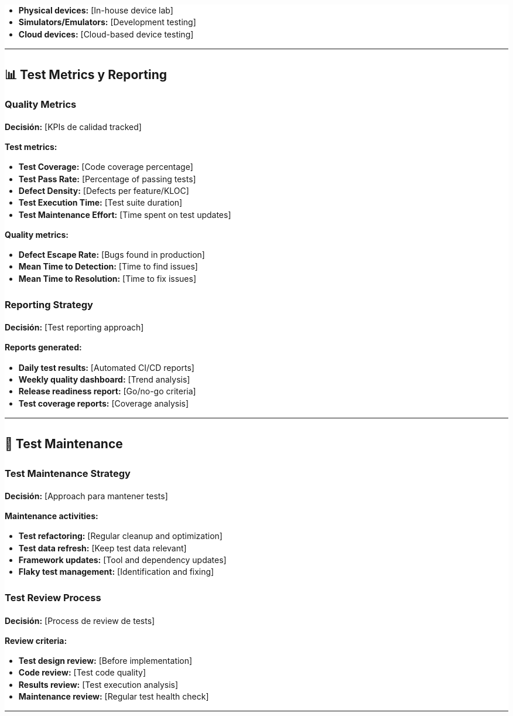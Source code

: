 - **Physical devices:** [In-house device lab]
- **Simulators/Emulators:** [Development testing]
- **Cloud devices:** [Cloud-based device testing]

---

## 📊 Test Metrics y Reporting

### Quality Metrics
**Decisión:** [KPIs de calidad tracked]

**Test metrics:**
- **Test Coverage:** [Code coverage percentage]
- **Test Pass Rate:** [Percentage of passing tests]
- **Defect Density:** [Defects per feature/KLOC]
- **Test Execution Time:** [Test suite duration]
- **Test Maintenance Effort:** [Time spent on test updates]

**Quality metrics:**
- **Defect Escape Rate:** [Bugs found in production]
- **Mean Time to Detection:** [Time to find issues]
- **Mean Time to Resolution:** [Time to fix issues]

### Reporting Strategy
**Decisión:** [Test reporting approach]

**Reports generated:**
- **Daily test results:** [Automated CI/CD reports]
- **Weekly quality dashboard:** [Trend analysis]
- **Release readiness report:** [Go/no-go criteria]
- **Test coverage reports:** [Coverage analysis]

---

## 🔄 Test Maintenance

### Test Maintenance Strategy
**Decisión:** [Approach para mantener tests]

**Maintenance activities:**
- **Test refactoring:** [Regular cleanup and optimization]
- **Test data refresh:** [Keep test data relevant]
- **Framework updates:** [Tool and dependency updates]
- **Flaky test management:** [Identification and fixing]

### Test Review Process
**Decisión:** [Process de review de tests]

**Review criteria:**
- **Test design review:** [Before implementation]
- **Code review:** [Test code quality]
- **Results review:** [Test execution analysis]
- **Maintenance review:** [Regular test health check]

---